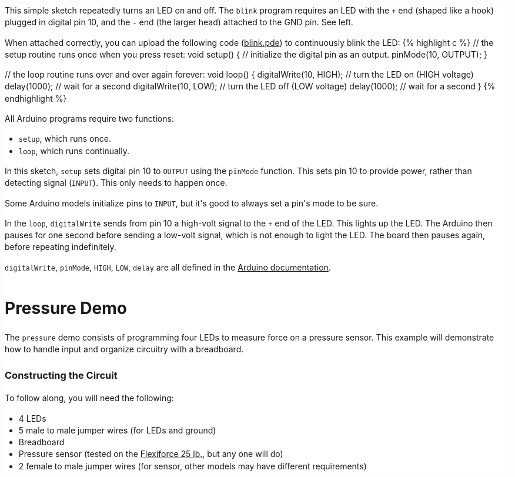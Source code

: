 This simple sketch repeatedly turns an LED on and off.  The `blink` program
requires an LED with the `+` end (shaped like a hook) plugged in digital pin
10, and the `-` end (the larger head) attached to the GND pin.  See left.

When attached correctly, you can upload the following code
([blink.pde](/assets/arduino/code/blink.pde))
to continuously blink the LED:
{% highlight c %}
// the setup routine runs once when you press reset:
void setup() {
  // initialize the digital pin as an output.
  pinMode(10, OUTPUT);
}

// the loop routine runs over and over again forever:
void loop() {
  digitalWrite(10, HIGH);    // turn the LED on (HIGH voltage)
  delay(1000);               // wait for a second
  digitalWrite(10, LOW);     // turn the LED off (LOW voltage)
  delay(1000);               // wait for a second
}
{% endhighlight %}

All Arduino programs require two functions:

- `setup`, which runs once.
- `loop`, which runs continually.

In this sketch, `setup` sets digital pin 10 to `OUTPUT` using the `pinMode`
function.  This sets pin 10 to provide power, rather than detecting signal
 (`INPUT`).  This only needs to happen once.

Some Arduino models initialize pins to `INPUT`, but it's good to always set
a pin's mode to be sure.

In the `loop`, `digitalWrite` sends from pin 10 a high-volt signal to the `+`
end of the LED.  This lights up the LED.  The Arduino then pauses for one
second before sending a low-volt signal, which is not enough to light the LED.
The board then pauses again, before repeating indefinitely.

`digitalWrite`, `pinMode`, `HIGH`, `LOW`, `delay` are all defined in the
[Arduino documentation](https://www.arduino.cc/en/Reference/HomePage).

Pressure Demo
=============

The `pressure` demo consists of programming four LEDs to measure force on a
pressure sensor.  This example will demonstrate how to handle input and
organize circuitry with a breadboard.

### Constructing the Circuit

To follow along, you will need the following:

- 4 LEDs
- 5 male to male jumper wires (for LEDs and ground)
- Breadboard
- Pressure sensor (tested on the [Flexiforce 25 lb.](https://www.sparkfun.com/products/11207),
but any one will do)
- 2 female to male jumper wires (for sensor, other models may have different requirements)
